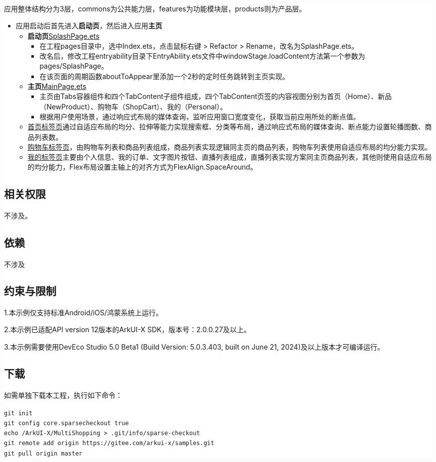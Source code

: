 应用整体结构分为3层，commons为公共能力层，features为功能模块层，products则为产品层。<br>

* 应用启动后首先进入**启动页**，然后进入应用**主页<br>**
    * **启动页**[SplashPage.ets](products/phone/src/main/ets/pages/SplashPage.ets)<br>
        * 在工程pages目录中，选中Index.ets，点击鼠标右键 > Refactor > Rename，改名为SplashPage.ets。<br>
        * 改名后，修改工程entryability目录下EntryAbility.ets文件中windowStage.loadContent方法第一个参数为pages/SplashPage。<br>
        * 在该页面的周期函数aboutToAppear里添加一个2秒的定时任务跳转到主页实现。<br>
    * **主页**[MainPage.ets](products/phone/src/main/ets/pages/MainPage.ets)
        * 主页由Tabs容器组件和四个TabContent子组件组成，四个TabContent页签的内容视图分别为首页（Home）、新品（NewProduct）、购物车（ShopCart）、我的（Personal）。<br>
        * 根据用户使用场景，通过响应式布局的媒体查询，监听应用窗口宽度变化，获取当前应用所处的断点值。<br>
    * [首页标签页](features/home/src/main/ets/components/Home.ets)通过自适应布局的均分、拉伸等能力实现搜索框、分类等布局，通过响应式布局的媒体查询、断点能力设置轮播图数、商品列表数。<br>
    * [购物车标签页](features/shopcart/src/main/ets/components/ShopCart.ets)，由购物车列表和商品列表组成，商品列表实现逻辑同主页的商品列表，购物车列表使用自适应布局的均分能力实现。<br>
    * [我的标签页](features/personal/src/main/ets/components/Personal.ets)主要由个人信息、我的订单、文字图片按钮、直播列表组成，直播列表实现方案同主页商品列表，其他则使用自适应布局的均分能力，Flex布局设置主轴上的对齐方式为FlexAlign.SpaceAround。<br>

## 相关权限

不涉及。

## 依赖

不涉及


## 约束与限制

1.本示例仅支持标准Android/iOS/鸿蒙系统上运行。<br>

2.本示例已适配API version 12版本的ArkUI-X SDK，版本号：2.0.0.27及以上。<br>

3.本示例需要使用DevEco Studio 5.0 Beta1 (Build Version: 5.0.3.403, built on June 21, 2024)及以上版本才可编译运行。<br>

## 下载
如需单独下载本工程，执行如下命令：

```
git init
git config core.sparsecheckout true
echo /ArkUI-X/MultiShopping > .git/info/sparse-checkout
git remote add origin https://gitee.com/arkui-x/samples.git
git pull origin master
```